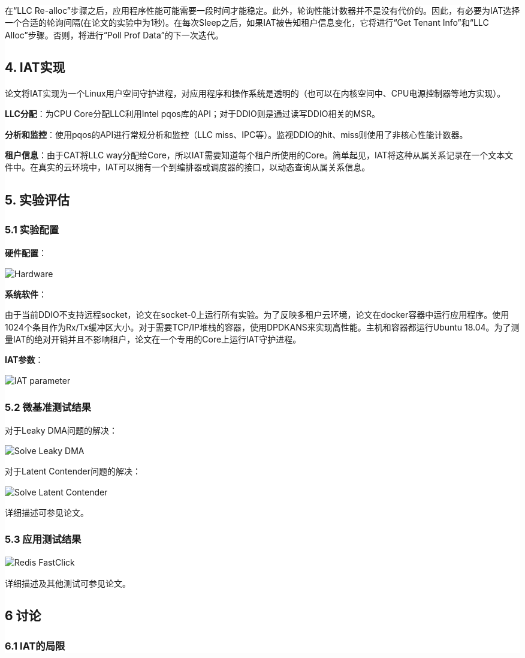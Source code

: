 在“LLC Re-alloc”步骤之后，应用程序性能可能需要一段时间才能稳定。此外，轮询性能计数器并不是没有代价的。因此，有必要为IAT选择一个合适的轮询间隔(在论文的实验中为1秒)。在每次Sleep之后，如果IAT被告知租户信息变化，它将进行“Get Tenant Info”和“LLC Alloc”步骤。否则，将进行“Poll Prof Data”的下一次迭代。

## 4. IAT实现

论文将IAT实现为一个Linux用户空间守护进程，对应用程序和操作系统是透明的（也可以在内核空间中、CPU电源控制器等地方实现）。

**LLC分配**：为CPU Core分配LLC利用Intel pqos库的API；对于DDIO则是通过读写DDIO相关的MSR。

**分析和监控**：使用pqos的API进行常规分析和监控（LLC miss、IPC等）。监视DDIO的hit、miss则使用了非核心性能计数器。

**租户信息**：由于CAT将LLC way分配给Core，所以IAT需要知道每个租户所使用的Core。简单起见，IAT将这种从属关系记录在一个文本文件中。在真实的云环境中，IAT可以拥有一个到编排器或调度器的接口，以动态查询从属关系信息。

## 5. 实验评估

### 5.1 实验配置

**硬件配置**：

![Hardware](/images/2021-06-15-IAT/Setup_CPU.png)

**系统软件**：

由于当前DDIO不支持远程socket，论文在socket-0上运行所有实验。为了反映多租户云环境，论文在docker容器中运行应用程序。使用1024个条目作为Rx/Tx缓冲区大小。对于需要TCP/IP堆栈的容器，使用DPDKANS来实现高性能。主机和容器都运行Ubuntu 18.04。为了测量IAT的绝对开销并且不影响租户，论文在一个专用的Core上运行IAT守护进程。

**IAT参数**：

![IAT parameter](/images/2021-06-15-IAT/IAT_parameter.png)

### 5.2 微基准测试结果

对于Leaky DMA问题的解决：

![Solve Leaky DMA](/images/2021-06-15-IAT/packet_performance.png)

对于Latent Contender问题的解决：

![Solve Latent Contender](/images/2021-06-15-IAT/X-Mem_performance.png)

详细描述可参见论文。

### 5.3 应用测试结果

![Redis FastClick](/images/2021-06-15-IAT/SPEC2006_RocksDB.png)

详细描述及其他测试可参见论文。

## 6 讨论

### 6.1 IAT的局限
